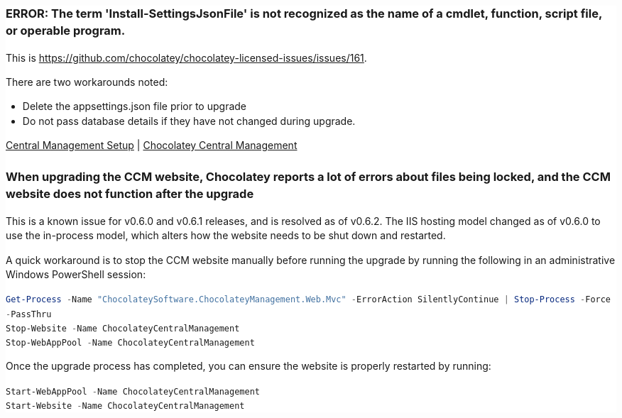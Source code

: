 ### ERROR: The term 'Install-SettingsJsonFile' is not recognized as the name of a cmdlet, function, script file, or operable program.

This is <https://github.com/chocolatey/chocolatey-licensed-issues/issues/161>.

There are two workarounds noted:

- Delete the appsettings.json file prior to upgrade
- Do not pass database details if they have not changed during upgrade.

[Central Management Setup](xref:ccm-setup) | [Chocolatey Central Management](xref:central-management)

### When upgrading the CCM website, Chocolatey reports a lot of errors about files being locked, and the CCM website does not function after the upgrade

This is a known issue for v0.6.0 and v0.6.1 releases, and is resolved as of v0.6.2.
The IIS hosting model changed as of v0.6.0 to use the in-process model, which alters how the website needs to be shut down and restarted.

A quick workaround is to stop the CCM website manually before running the upgrade by running the following in an administrative Windows PowerShell session:

```powershell
Get-Process -Name "ChocolateySoftware.ChocolateyManagement.Web.Mvc" -ErrorAction SilentlyContinue | Stop-Process -Force -PassThru
Stop-Website -Name ChocolateyCentralManagement
Stop-WebAppPool -Name ChocolateyCentralManagement
```

Once the upgrade process has completed, you can ensure the website is properly restarted by running:

```powershell
Start-WebAppPool -Name ChocolateyCentralManagement
Start-Website -Name ChocolateyCentralManagement
```
